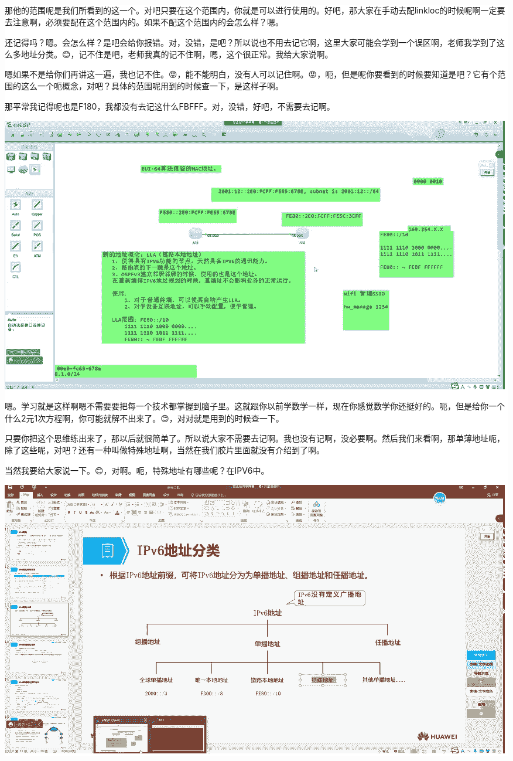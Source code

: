 那他的范围呢是我们所看到的这一个。对吧只要在这个范围内，你就是可以进行使用的。好吧，那大家在手动去配linkloc的时候呢啊一定要去注意啊，必须要配在这个范围内的。如果不配这个范围内的会怎么样？嗯。

还记得吗？嗯。会怎么样？是吧会给你报错。对，没错，是吧？所以说也不用去记它啊，这里大家可能会学到一个误区啊，老师我学到了这么多地址分类。😊，记不住是吧，老师我真的记不住啊，嗯，这个很正常。我给大家说啊。

嗯如果不是给你们再讲这一遍，我也记不住。😡，能不能明白，没有人可以记住啊。😡，呃，但是呢你要看到的时候要知道是吧？它有个范围的这么一个呃概念，对吧？具体的范围呢用到的时候查一下，是这样子啊。

那平常我记得呢也是F180，我都没有去记这什么FBFFF。对，没错，好吧，不需要去记啊。

![](img/7fcaa98c2c7669861d2df345f4c84372_77.png)

嗯。学习就是这样啊嗯不需要要把每一个技术都掌握到脑子里。这就跟你以前学数学一样，现在你感觉数学你还挺好的。呃，但是给你一个什么2元1次方程啊，你可能就解不出来了。😊，对对就是用到的时候查一下。

只要你把这个思维练出来了，那以后就很简单了。所以说大家不需要去记啊。我也没有记啊，没必要啊。然后我们来看啊，那单薄地址呃，除了这些呢，对吧？还有一种叫做特殊地址啊，当然在我们胶片里面就没有介绍到了啊。

当然我要给大家说一下。😊，对啊。呃，特殊地址有哪些呢？在IPV6中。

![](img/7fcaa98c2c7669861d2df345f4c84372_79.png)
